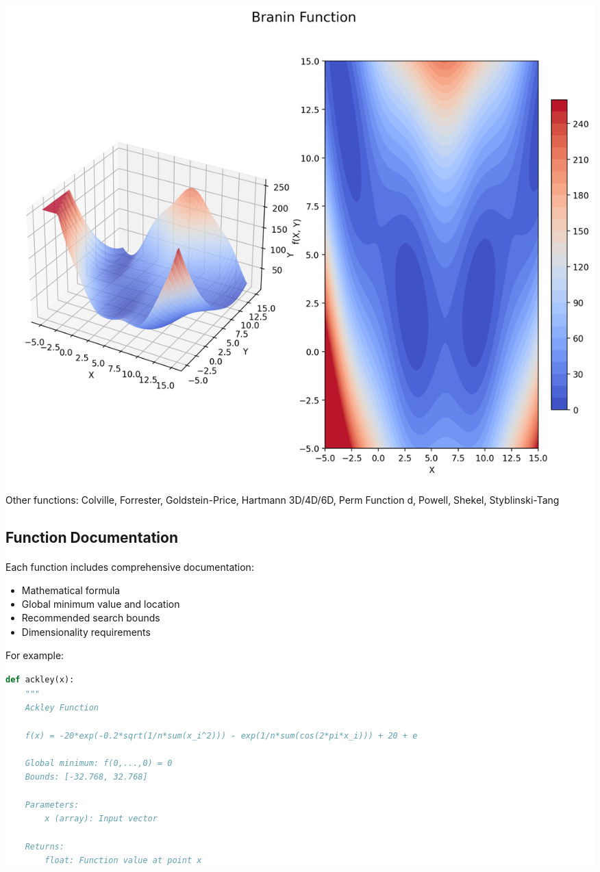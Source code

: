 ![Branin Function](graphs/branin.png)

Other functions: Colville, Forrester, Goldstein-Price, Hartmann 3D/4D/6D, Perm Function d, Powell, Shekel, Styblinski-Tang

## Function Documentation

Each function includes comprehensive documentation:
- Mathematical formula
- Global minimum value and location
- Recommended search bounds
- Dimensionality requirements

For example:

```python
def ackley(x):
    """
    Ackley Function
    
    f(x) = -20*exp(-0.2*sqrt(1/n*sum(x_i^2))) - exp(1/n*sum(cos(2*pi*x_i))) + 20 + e
    
    Global minimum: f(0,...,0) = 0
    Bounds: [-32.768, 32.768]
    
    Parameters:
        x (array): Input vector
    
    Returns:
        float: Function value at point x
```
